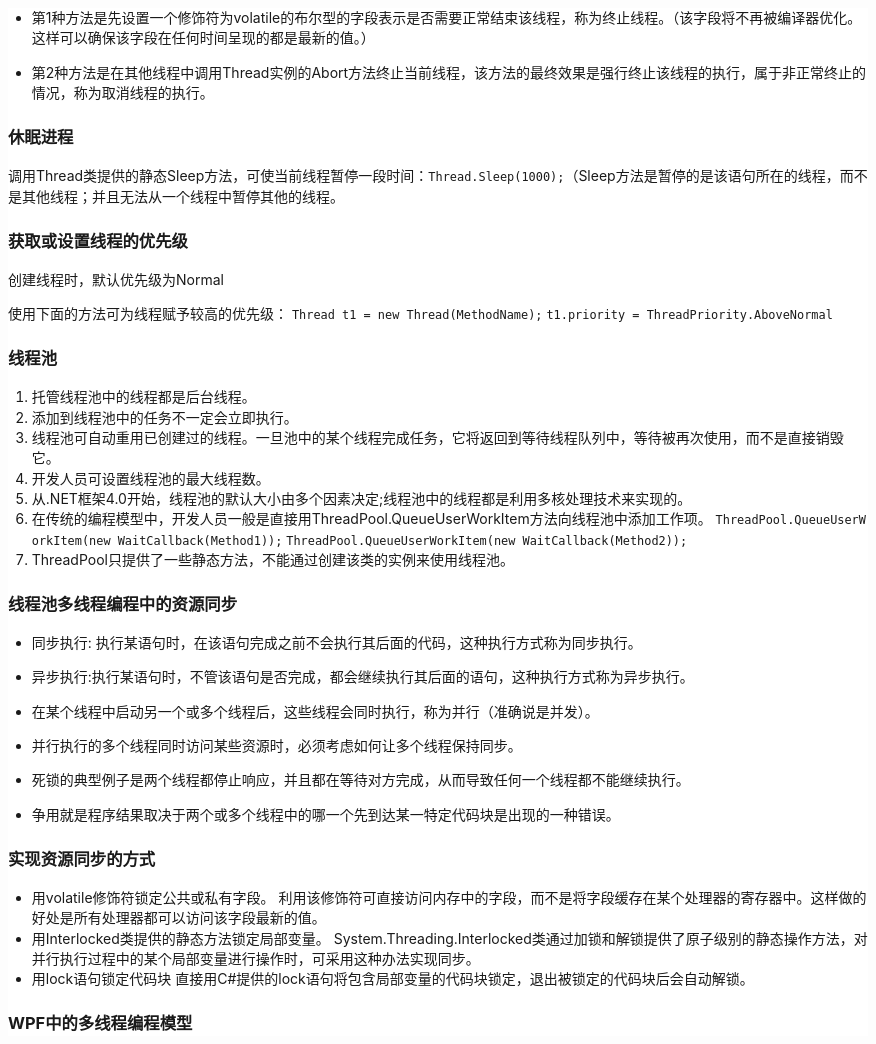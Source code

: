 - 第1种方法是先设置一个修饰符为volatile的布尔型的字段表示是否需要正常结束该线程，称为终止线程。（该字段将不再被编译器优化。这样可以确保该字段在任何时间呈现的都是最新的值。）

- 
  第2种方法是在其他线程中调用Thread实例的Abort方法终止当前线程，该方法的最终效果是强行终止该线程的执行，属于非正常终止的情况，称为取消线程的执行。

### 休眠进程

调用Thread类提供的静态Sleep方法，可使当前线程暂停一段时间：`Thread.Sleep(1000);`（Sleep方法是暂停的是该语句所在的线程，而不是其他线程；并且无法从一个线程中暂停其他的线程。

### 获取或设置线程的优先级

创建线程时，默认优先级为Normal

使用下面的方法可为线程赋予较高的优先级：
`Thread t1 = new Thread(MethodName);`
`t1.priority = ThreadPriority.AboveNormal`

### 线程池

1. 托管线程池中的线程都是后台线程。
2. 添加到线程池中的任务不一定会立即执行。
3. 线程池可自动重用已创建过的线程。一旦池中的某个线程完成任务，它将返回到等待线程队列中，等待被再次使用，而不是直接销毁它。
4. 开发人员可设置线程池的最大线程数。
5. 从.NET框架4.0开始，线程池的默认大小由多个因素决定;线程池中的线程都是利用多核处理技术来实现的。
6. 在传统的编程模型中，开发人员一般是直接用ThreadPool.QueueUserWorkItem方法向线程池中添加工作项。
   `ThreadPool.QueueUserWorkItem(new WaitCallback(Method1));`
   `ThreadPool.QueueUserWorkItem(new WaitCallback(Method2));`
7. ThreadPool只提供了一些静态方法，不能通过创建该类的实例来使用线程池。

### 线程池多线程编程中的资源同步

- 同步执行: 执行某语句时，在该语句完成之前不会执行其后面的代码，这种执行方式称为同步执行。
- 异步执行:执行某语句时，不管该语句是否完成，都会继续执行其后面的语句，这种执行方式称为异步执行。

- 在某个线程中启动另一个或多个线程后，这些线程会同时执行，称为并行（准确说是并发）。

- 并行执行的多个线程同时访问某些资源时，必须考虑如何让多个线程保持同步。

  

- 死锁的典型例子是两个线程都停止响应，并且都在等待对方完成，从而导致任何一个线程都不能继续执行。
- 争用就是程序结果取决于两个或多个线程中的哪一个先到达某一特定代码块是出现的一种错误。

### 实现资源同步的方式

- 用volatile修饰符锁定公共或私有字段。
  利用该修饰符可直接访问内存中的字段，而不是将字段缓存在某个处理器的寄存器中。这样做的好处是所有处理器都可以访问该字段最新的值。 
- 用Interlocked类提供的静态方法锁定局部变量。
  System.Threading.Interlocked类通过加锁和解锁提供了原子级别的静态操作方法，对并行执行过程中的某个局部变量进行操作时，可采用这种办法实现同步。
- 用lock语句锁定代码块
  直接用C#提供的lock语句将包含局部变量的代码块锁定，退出被锁定的代码块后会自动解锁。

### WPF中的多线程编程模型
